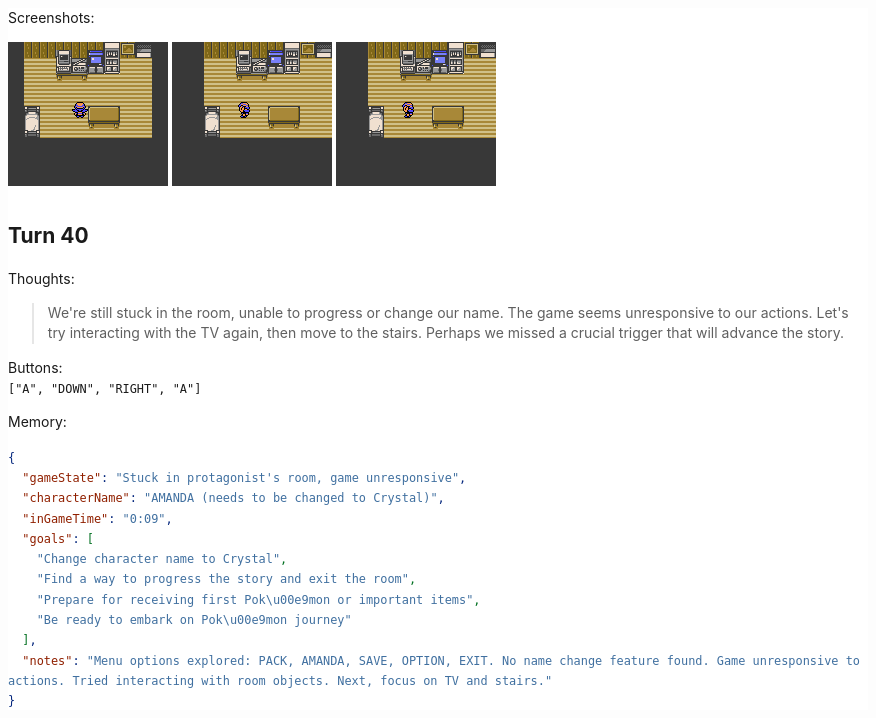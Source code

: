 Screenshots:

![screenshot](screenshots-sonnet1/screenshot_0000156.png) ![screenshot](screenshots-sonnet1/screenshot_0000157.png) ![screenshot](screenshots-sonnet1/screenshot_0000158.png) 

## Turn 40
Thoughts:
>We're still stuck in the room, unable to progress or change our name. The game seems unresponsive to our actions. Let's try interacting with the TV again, then move to the stairs. Perhaps we missed a crucial trigger that will advance the story.

Buttons:  
`["A", "DOWN", "RIGHT", "A"]`

Memory:
```json
{
  "gameState": "Stuck in protagonist's room, game unresponsive",
  "characterName": "AMANDA (needs to be changed to Crystal)",
  "inGameTime": "0:09",
  "goals": [
    "Change character name to Crystal",
    "Find a way to progress the story and exit the room",
    "Prepare for receiving first Pok\u00e9mon or important items",
    "Be ready to embark on Pok\u00e9mon journey"
  ],
  "notes": "Menu options explored: PACK, AMANDA, SAVE, OPTION, EXIT. No name change feature found. Game unresponsive to actions. Tried interacting with room objects. Next, focus on TV and stairs."
}
```
